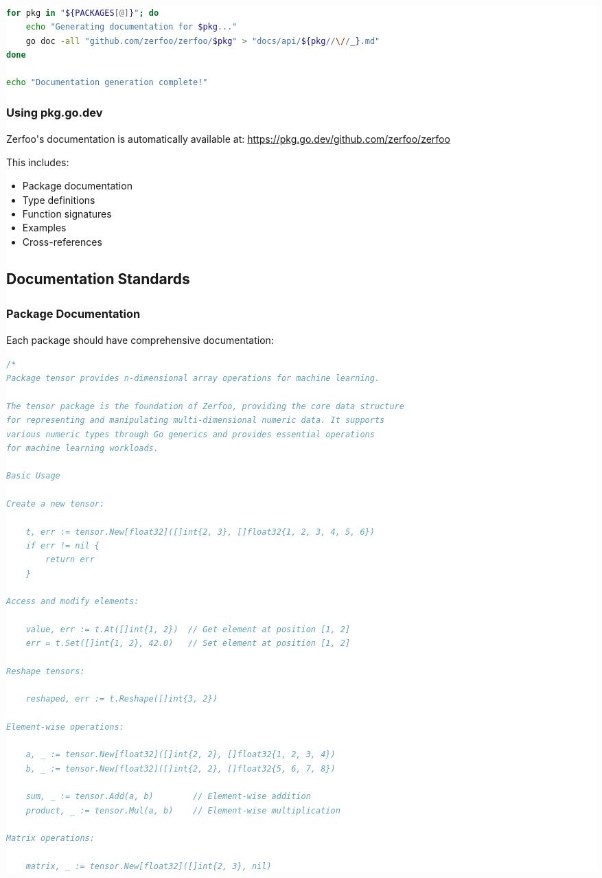 ```bash
for pkg in "${PACKAGES[@]}"; do
    echo "Generating documentation for $pkg..."
    go doc -all "github.com/zerfoo/zerfoo/$pkg" > "docs/api/${pkg//\//_}.md"
done

echo "Documentation generation complete!"
```

### Using pkg.go.dev

Zerfoo's documentation is automatically available at:
https://pkg.go.dev/github.com/zerfoo/zerfoo

This includes:
- Package documentation
- Type definitions
- Function signatures
- Examples
- Cross-references

## Documentation Standards

### Package Documentation

Each package should have comprehensive documentation:

```go
/*
Package tensor provides n-dimensional array operations for machine learning.

The tensor package is the foundation of Zerfoo, providing the core data structure
for representing and manipulating multi-dimensional numeric data. It supports
various numeric types through Go generics and provides essential operations
for machine learning workloads.

Basic Usage

Create a new tensor:

    t, err := tensor.New[float32]([]int{2, 3}, []float32{1, 2, 3, 4, 5, 6})
    if err != nil {
        return err
    }

Access and modify elements:

    value, err := t.At([]int{1, 2})  // Get element at position [1, 2]
    err = t.Set([]int{1, 2}, 42.0)   // Set element at position [1, 2]

Reshape tensors:

    reshaped, err := t.Reshape([]int{3, 2})

Element-wise operations:

    a, _ := tensor.New[float32]([]int{2, 2}, []float32{1, 2, 3, 4})
    b, _ := tensor.New[float32]([]int{2, 2}, []float32{5, 6, 7, 8})
    
    sum, _ := tensor.Add(a, b)        // Element-wise addition
    product, _ := tensor.Mul(a, b)    // Element-wise multiplication

Matrix operations:

    matrix, _ := tensor.New[float32]([]int{2, 3}, nil)
```